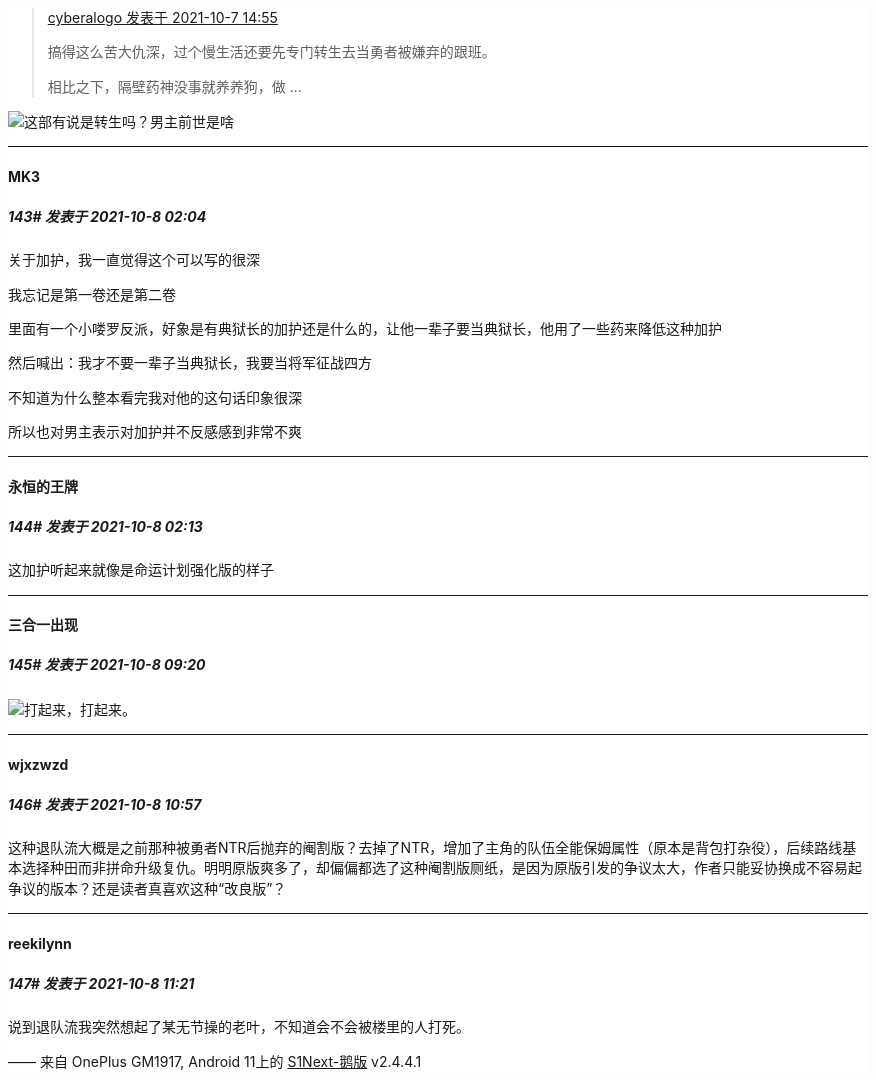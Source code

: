 <blockquote><a href="httphttps://bbs.saraba1st.com/2b/forum.php?mod=redirect&amp;goto=findpost&amp;pid=53023429&amp;ptid=1972683" target="_blank">cyberalogo 发表于 2021-10-7 14:55</a>

搞得这么苦大仇深，过个慢生活还要先专门转生去当勇者被嫌弃的跟班。

相比之下，隔壁药神没事就养养狗，做 ...</blockquote>
<img src="https://static.saraba1st.com/image/smiley/face2017/067.png" referrerpolicy="no-referrer">这部有说是转生吗？男主前世是啥

*****

####  MK3  
##### 143#       发表于 2021-10-8 02:04

关于加护，我一直觉得这个可以写的很深

我忘记是第一卷还是第二卷

里面有一个小喽罗反派，好象是有典狱长的加护还是什么的，让他一辈子要当典狱长，他用了一些药来降低这种加护

然后喊出：我才不要一辈子当典狱长，我要当将军征战四方

不知道为什么整本看完我对他的这句话印象很深

所以也对男主表示对加护并不反感感到非常不爽

*****

####  永恒的王牌  
##### 144#       发表于 2021-10-8 02:13

这加护听起来就像是命运计划强化版的样子

*****

####  三合一出现  
##### 145#       发表于 2021-10-8 09:20

<img src="https://static.saraba1st.com/image/smiley/face2017/067.png" referrerpolicy="no-referrer">打起来，打起来。

*****

####  wjxzwzd  
##### 146#       发表于 2021-10-8 10:57

这种退队流大概是之前那种被勇者NTR后抛弃的阉割版？去掉了NTR，增加了主角的队伍全能保姆属性（原本是背包打杂役），后续路线基本选择种田而非拼命升级复仇。明明原版爽多了，却偏偏都选了这种阉割版厕纸，是因为原版引发的争议太大，作者只能妥协换成不容易起争议的版本？还是读者真喜欢这种“改良版”？

*****

####  reekilynn  
##### 147#       发表于 2021-10-8 11:21

说到退队流我突然想起了某无节操的老叶，不知道会不会被楼里的人打死。

—— 来自 OnePlus GM1917, Android 11上的 [S1Next-鹅版](https://github.com/ykrank/S1-Next/releases) v2.4.4.1

